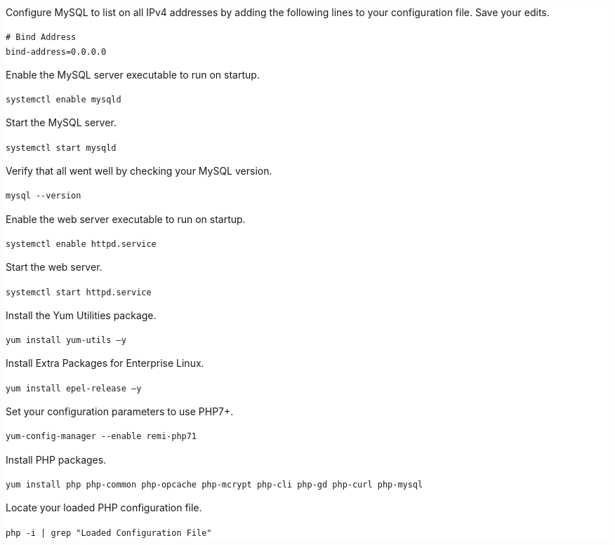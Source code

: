 Configure MySQL to list on all IPv4 addresses by adding the following lines to your configuration file.  Save your edits.

```text
# Bind Address
bind-address=0.0.0.0
```

Enable the MySQL server executable to run on startup.

```text
systemctl enable mysqld
```

Start the MySQL server.

```text
systemctl start mysqld
```

Verify that all went well by checking your MySQL version.

```text
mysql --version
```

Enable the web server executable to run on startup.

```text
systemctl enable httpd.service
```

Start the web server.

```text
systemctl start httpd.service
```

Install the Yum Utilities package.

```text
yum install yum-utils –y
```

Install Extra Packages for Enterprise Linux.

```text
yum install epel-release –y
```

Set your configuration parameters to use PHP7+.

```text
yum-config-manager --enable remi-php71
```

Install PHP packages.

```text
yum install php php-common php-opcache php-mcrypt php-cli php-gd php-curl php-mysql
```

Locate your loaded PHP configuration file.

```text
php -i | grep "Loaded Configuration File"
```
